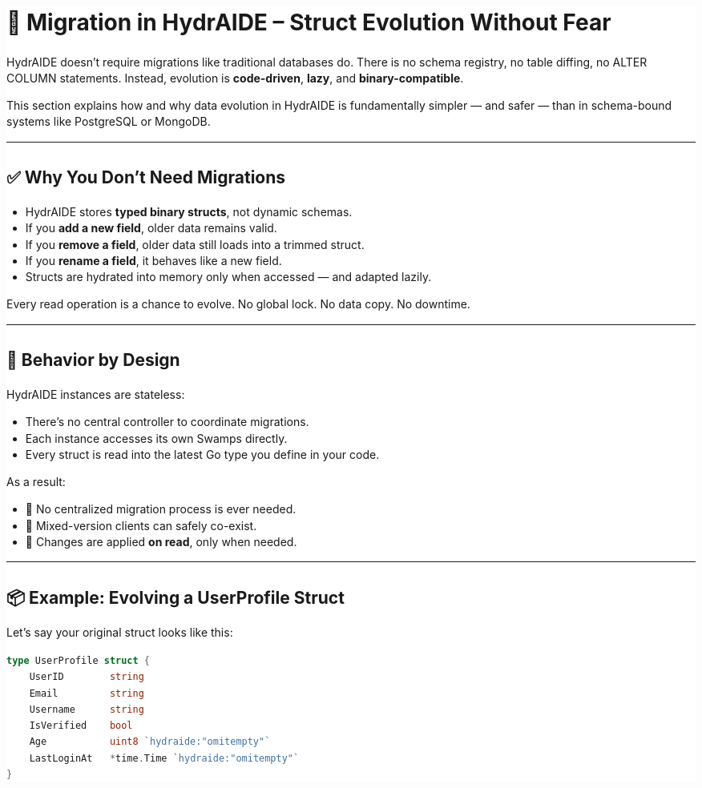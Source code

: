 # 🧬 Migration in HydrAIDE – Struct Evolution Without Fear

HydrAIDE doesn’t require migrations like traditional databases do. There is no schema registry, no table diffing, no ALTER COLUMN statements. Instead, evolution is **code-driven**, **lazy**, and **binary-compatible**.

This section explains how and why data evolution in HydrAIDE is fundamentally simpler — and safer — than in schema-bound systems like PostgreSQL or MongoDB.

---

## ✅ Why You Don’t Need Migrations

* HydrAIDE stores **typed binary structs**, not dynamic schemas.
* If you **add a new field**, older data remains valid.
* If you **remove a field**, older data still loads into a trimmed struct.
* If you **rename a field**, it behaves like a new field.
* Structs are hydrated into memory only when accessed — and adapted lazily.

Every read operation is a chance to evolve.
No global lock. No data copy. No downtime.

---

## 🧠 Behavior by Design

HydrAIDE instances are stateless:

* There’s no central controller to coordinate migrations.
* Each instance accesses its own Swamps directly.
* Every struct is read into the latest Go type you define in your code.

As a result:

* 🚫 No centralized migration process is ever needed.
* 🤝 Mixed-version clients can safely co-exist.
* 🔄 Changes are applied **on read**, only when needed.

---

## 📦 Example: Evolving a UserProfile Struct

Let’s say your original struct looks like this:

```go
type UserProfile struct {
    UserID        string
    Email         string
    Username      string
    IsVerified    bool
    Age           uint8 `hydraide:"omitempty"`
    LastLoginAt   *time.Time `hydraide:"omitempty"`
}
```
